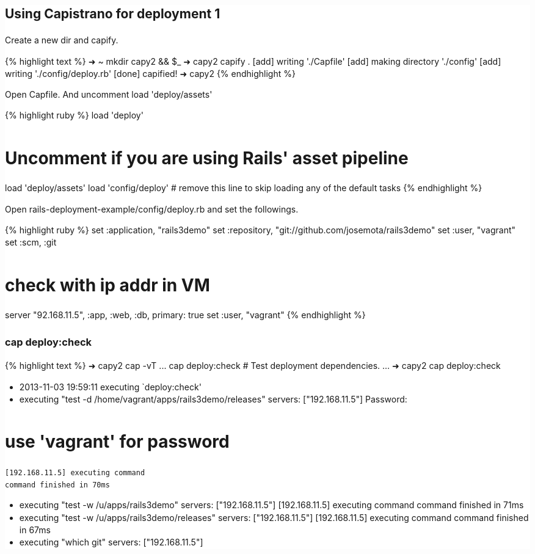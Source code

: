 ## Using Capistrano for deployment 1

Create a new dir and capify.
	
{% highlight text %}
➜  ~  mkdir capy2 && $_
➜  capy2  capify .
[add] writing './Capfile'
[add] making directory './config'
[add] writing './config/deploy.rb'
[done] capified!
➜  capy2
{% endhighlight %}


Open Capfile. And uncomment load 'deploy/assets'
	
{% highlight ruby %}
load 'deploy'
# Uncomment if you are using Rails' asset pipeline
load 'deploy/assets'
load 'config/deploy' # remove this line to skip loading any of the default tasks
{% endhighlight %}

Open rails-deployment-example/config/deploy.rb and set the followings.
	
{% highlight ruby %}
set :application, "rails3demo"
set :repository,  "git://github.com/josemota/rails3demo"
set :user, "vagrant"
set :scm, :git 
# check with ip addr in VM
server "92.168.11.5", :app, :web, :db, primary: true
set :user, "vagrant"
{% endhighlight %}

### cap deploy:check

{% highlight text %}
➜  capy2  cap -vT
...
cap deploy:check        # Test deployment dependencies.
...
➜  capy2  cap deploy:check
  * 2013-11-03 19:59:11 executing `deploy:check'
  * executing "test -d /home/vagrant/apps/rails3demo/releases"
    servers: ["192.168.11.5"]
Password:
# use 'vagrant' for password
    [192.168.11.5] executing command
    command finished in 70ms
  * executing "test -w /u/apps/rails3demo"
    servers: ["192.168.11.5"]
    [192.168.11.5] executing command
    command finished in 71ms
  * executing "test -w /u/apps/rails3demo/releases"
    servers: ["192.168.11.5"]
    [192.168.11.5] executing command
    command finished in 67ms
  * executing "which git"
    servers: ["192.168.11.5"]